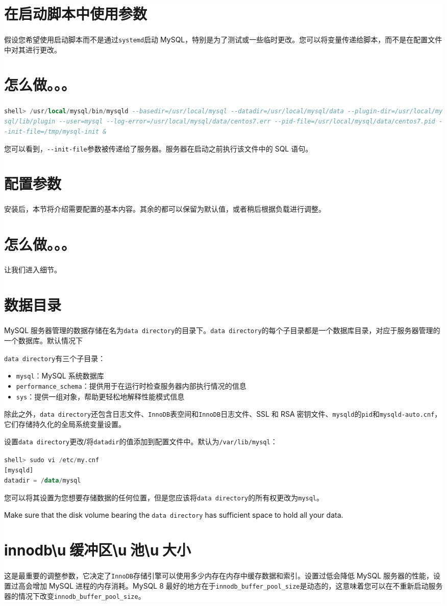 # 在启动脚本中使用参数

假设您希望使用启动脚本而不是通过`systemd`启动 MySQL，特别是为了测试或一些临时更改。您可以将变量传递给脚本，而不是在配置文件中对其进行更改。

# 怎么做。。。

```sql
shell> /usr/local/mysql/bin/mysqld --basedir=/usr/local/mysql --datadir=/usr/local/mysql/data --plugin-dir=/usr/local/mysql/lib/plugin --user=mysql --log-error=/usr/local/mysql/data/centos7.err --pid-file=/usr/local/mysql/data/centos7.pid --init-file=/tmp/mysql-init &
```

您可以看到，`--init-file`参数被传递给了服务器。服务器在启动之前执行该文件中的 SQL 语句。

# 配置参数

安装后，本节将介绍需要配置的基本内容。其余的都可以保留为默认值，或者稍后根据负载进行调整。

# 怎么做。。。

让我们进入细节。

# 数据目录

MySQL 服务器管理的数据存储在名为`data directory`的目录下。`data directory`的每个子目录都是一个数据库目录，对应于服务器管理的一个数据库。默认情况下

`data directory`有三个子目录：

*   `mysql`：MySQL 系统数据库
*   `performance_schema`：提供用于在运行时检查服务器内部执行情况的信息
*   `sys`：提供一组对象，帮助更轻松地解释性能模式信息

除此之外，`data directory`还包含日志文件、`InnoDB`表空间和`InnoDB`日志文件、SSL 和 RSA 密钥文件、`mysqld`的`pid`和`mysqld-auto.cnf`，它们存储持久化的全局系统变量设置。

设置`data directory`更改/将`datadir`的值添加到配置文件中。默认为`/var/lib/mysql`：

```sql
shell> sudo vi /etc/my.cnf
[mysqld]
datadir = /data/mysql
```

您可以将其设置为您想要存储数据的任何位置，但是您应该将`data directory`的所有权更改为`mysql`。

Make sure that the disk volume bearing the `data directory` has sufficient space to hold all your data.

# innodb\u 缓冲区\u 池\u 大小

这是最重要的调整参数，它决定了`InnoDB`存储引擎可以使用多少内存在内存中缓存数据和索引。设置过低会降低 MySQL 服务器的性能，设置过高会增加 MySQL 进程的内存消耗。MySQL 8 最好的地方在于`innodb_buffer_pool_size`是动态的，这意味着您可以在不重新启动服务器的情况下改变`innodb_buffer_pool_size`。
